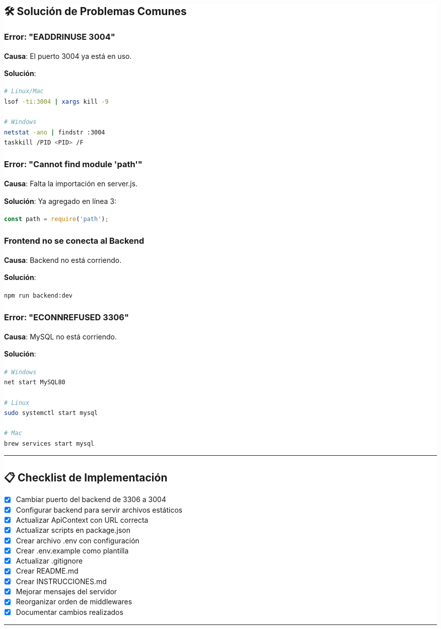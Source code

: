 
## 🛠️ Solución de Problemas Comunes

### Error: "EADDRINUSE 3004"
**Causa**: El puerto 3004 ya está en uso.

**Solución**:
```bash
# Linux/Mac
lsof -ti:3004 | xargs kill -9

# Windows
netstat -ano | findstr :3004
taskkill /PID <PID> /F
```

### Error: "Cannot find module 'path'"
**Causa**: Falta la importación en server.js.

**Solución**: Ya agregado en línea 3:
```javascript
const path = require('path');
```

### Frontend no se conecta al Backend
**Causa**: Backend no está corriendo.

**Solución**:
```bash
npm run backend:dev
```

### Error: "ECONNREFUSED 3306"
**Causa**: MySQL no está corriendo.

**Solución**:
```bash
# Windows
net start MySQL80

# Linux
sudo systemctl start mysql

# Mac
brew services start mysql
```

---

## 📋 Checklist de Implementación

- [x] Cambiar puerto del backend de 3306 a 3004
- [x] Configurar backend para servir archivos estáticos
- [x] Actualizar ApiContext con URL correcta
- [x] Actualizar scripts en package.json
- [x] Crear archivo .env con configuración
- [x] Crear .env.example como plantilla
- [x] Actualizar .gitignore
- [x] Crear README.md
- [x] Crear INSTRUCCIONES.md
- [x] Mejorar mensajes del servidor
- [x] Reorganizar orden de middlewares
- [x] Documentar cambios realizados

---